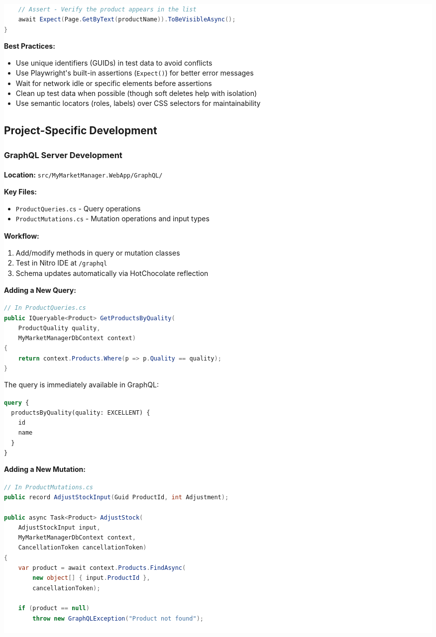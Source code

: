 ```csharp
    // Assert - Verify the product appears in the list
    await Expect(Page.GetByText(productName)).ToBeVisibleAsync();
}
```

**Best Practices:**
- Use unique identifiers (GUIDs) in test data to avoid conflicts
- Use Playwright's built-in assertions (`Expect()`) for better error messages
- Wait for network idle or specific elements before assertions
- Clean up test data when possible (though soft deletes help with isolation)
- Use semantic locators (roles, labels) over CSS selectors for maintainability

## Project-Specific Development

### GraphQL Server Development

**Location:** `src/MyMarketManager.WebApp/GraphQL/`

**Key Files:**
- `ProductQueries.cs` - Query operations
- `ProductMutations.cs` - Mutation operations and input types

**Workflow:**
1. Add/modify methods in query or mutation classes
2. Test in Nitro IDE at `/graphql`
3. Schema updates automatically via HotChocolate reflection

**Adding a New Query:**

```csharp
// In ProductQueries.cs
public IQueryable<Product> GetProductsByQuality(
    ProductQuality quality,
    MyMarketManagerDbContext context)
{
    return context.Products.Where(p => p.Quality == quality);
}
```

The query is immediately available in GraphQL:

```graphql
query {
  productsByQuality(quality: EXCELLENT) {
    id
    name
  }
}
```

**Adding a New Mutation:**

```csharp
// In ProductMutations.cs
public record AdjustStockInput(Guid ProductId, int Adjustment);

public async Task<Product> AdjustStock(
    AdjustStockInput input,
    MyMarketManagerDbContext context,
    CancellationToken cancellationToken)
{
    var product = await context.Products.FindAsync(
        new object[] { input.ProductId }, 
        cancellationToken);
    
    if (product == null)
        throw new GraphQLException("Product not found");
    
```
